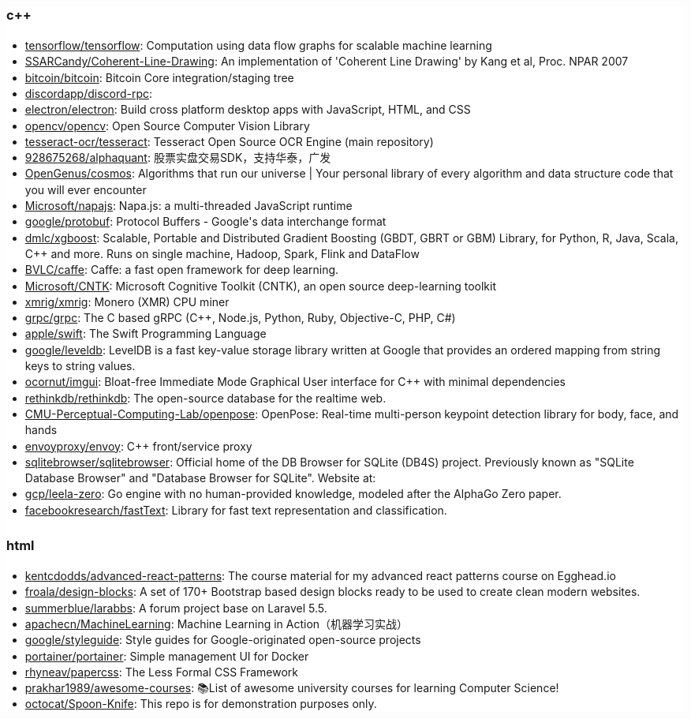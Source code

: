 ### c++
* [tensorflow/tensorflow](https://github.com/tensorflow/tensorflow): Computation using data flow graphs for scalable machine learning
* [SSARCandy/Coherent-Line-Drawing](https://github.com/SSARCandy/Coherent-Line-Drawing): An implementation of 'Coherent Line Drawing' by Kang et al, Proc. NPAR 2007
* [bitcoin/bitcoin](https://github.com/bitcoin/bitcoin): Bitcoin Core integration/staging tree
* [discordapp/discord-rpc](https://github.com/discordapp/discord-rpc): 
* [electron/electron](https://github.com/electron/electron): Build cross platform desktop apps with JavaScript, HTML, and CSS
* [opencv/opencv](https://github.com/opencv/opencv): Open Source Computer Vision Library
* [tesseract-ocr/tesseract](https://github.com/tesseract-ocr/tesseract): Tesseract Open Source OCR Engine (main repository)
* [928675268/alphaquant](https://github.com/928675268/alphaquant): 股票实盘交易SDK，支持华泰，广发
* [OpenGenus/cosmos](https://github.com/OpenGenus/cosmos): Algorithms that run our universe | Your personal library of every algorithm and data structure code that you will ever encounter
* [Microsoft/napajs](https://github.com/Microsoft/napajs): Napa.js: a multi-threaded JavaScript runtime
* [google/protobuf](https://github.com/google/protobuf): Protocol Buffers - Google's data interchange format
* [dmlc/xgboost](https://github.com/dmlc/xgboost): Scalable, Portable and Distributed Gradient Boosting (GBDT, GBRT or GBM) Library, for Python, R, Java, Scala, C++ and more. Runs on single machine, Hadoop, Spark, Flink and DataFlow
* [BVLC/caffe](https://github.com/BVLC/caffe): Caffe: a fast open framework for deep learning.
* [Microsoft/CNTK](https://github.com/Microsoft/CNTK): Microsoft Cognitive Toolkit (CNTK), an open source deep-learning toolkit
* [xmrig/xmrig](https://github.com/xmrig/xmrig): Monero (XMR) CPU miner
* [grpc/grpc](https://github.com/grpc/grpc): The C based gRPC (C++, Node.js, Python, Ruby, Objective-C, PHP, C#)
* [apple/swift](https://github.com/apple/swift): The Swift Programming Language
* [google/leveldb](https://github.com/google/leveldb): LevelDB is a fast key-value storage library written at Google that provides an ordered mapping from string keys to string values.
* [ocornut/imgui](https://github.com/ocornut/imgui): Bloat-free Immediate Mode Graphical User interface for C++ with minimal dependencies
* [rethinkdb/rethinkdb](https://github.com/rethinkdb/rethinkdb): The open-source database for the realtime web.
* [CMU-Perceptual-Computing-Lab/openpose](https://github.com/CMU-Perceptual-Computing-Lab/openpose): OpenPose: Real-time multi-person keypoint detection library for body, face, and hands
* [envoyproxy/envoy](https://github.com/envoyproxy/envoy): C++ front/service proxy
* [sqlitebrowser/sqlitebrowser](https://github.com/sqlitebrowser/sqlitebrowser): Official home of the DB Browser for SQLite (DB4S) project. Previously known as "SQLite Database Browser" and "Database Browser for SQLite". Website at:
* [gcp/leela-zero](https://github.com/gcp/leela-zero): Go engine with no human-provided knowledge, modeled after the AlphaGo Zero paper.
* [facebookresearch/fastText](https://github.com/facebookresearch/fastText): Library for fast text representation and classification.

### html
* [kentcdodds/advanced-react-patterns](https://github.com/kentcdodds/advanced-react-patterns): The course material for my advanced react patterns course on Egghead.io
* [froala/design-blocks](https://github.com/froala/design-blocks): A set of 170+ Bootstrap based design blocks ready to be used to create clean modern websites.
* [summerblue/larabbs](https://github.com/summerblue/larabbs): A forum project base on Laravel 5.5.
* [apachecn/MachineLearning](https://github.com/apachecn/MachineLearning): Machine Learning in Action（机器学习实战）
* [google/styleguide](https://github.com/google/styleguide): Style guides for Google-originated open-source projects
* [portainer/portainer](https://github.com/portainer/portainer): Simple management UI for Docker
* [rhyneav/papercss](https://github.com/rhyneav/papercss): The Less Formal CSS Framework
* [prakhar1989/awesome-courses](https://github.com/prakhar1989/awesome-courses): <g-emoji alias="books" fallback-src="https://assets-cdn.github.com/images/icons/emoji/unicode/1f4da.png" ios-version="6.0">📚</g-emoji>List of awesome university courses for learning Computer Science!
* [octocat/Spoon-Knife](https://github.com/octocat/Spoon-Knife): This repo is for demonstration purposes only.